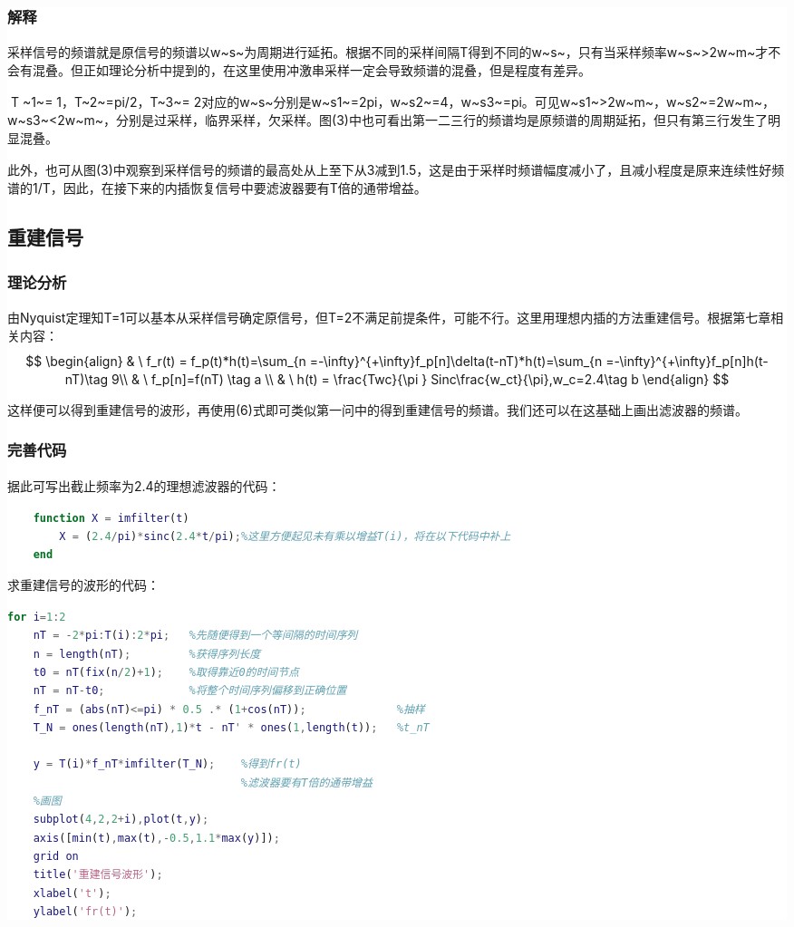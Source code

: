 ### 解释

​	采样信号的频谱就是原信号的频谱以w~s~为周期进行延拓。根据不同的采样间隔T得到不同的w~s~，只有当采样频率w~s~>2w~m~才不会有混叠。但正如理论分析中提到的，在这里使用冲激串采样一定会导致频谱的混叠，但是程度有差异。

​	T ~1~= 1，T~2~=pi/2，T~3~= 2对应的w~s~分别是w~s1~=2pi，w~s2~=4，w~s3~=pi。可见w~s1~>2w~m~，w~s2~=2w~m~，w~s3~<2w~m~，分别是过采样，临界采样，欠采样。图(3)中也可看出第一二三行的频谱均是原频谱的周期延拓，但只有第三行发生了明显混叠。

​	此外，也可从图(3)中观察到采样信号的频谱的最高处从上至下从3减到1.5，这是由于采样时频谱幅度减小了，且减小程度是原来连续性好频谱的1/T，因此，在接下来的内插恢复信号中要滤波器要有T倍的通带增益。



## 重建信号

### 理论分析

​	由Nyquist定理知T=1可以基本从采样信号确定原信号，但T=2不满足前提条件，可能不行。这里用理想内插的方法重建信号。根据第七章相关内容：
$$
\begin{align} 
& \ f_r(t) = f_p(t)*h(t)=\sum_{n =-\infty}^{+\infty}f_p[n]\delta(t-nT)*h(t)=\sum_{n =-\infty}^{+\infty}f_p[n]h(t-nT)\tag 9\\
& \ f_p[n]=f(nT) \tag a \\
& \ h(t) = \frac{Twc}{\pi } Sinc\frac{w_ct}{\pi},w_c=2.4\tag b 
\end{align}
$$

​	这样便可以得到重建信号的波形，再使用(6)式即可类似第一问中的得到重建信号的频谱。我们还可以在这基础上画出滤波器的频谱。



### 完善代码

据此可写出截止频率为2.4的理想滤波器的代码：

```matlab
	function X = imfilter(t)
 		X = (2.4/pi)*sinc(2.4*t/pi);%这里方便起见未有乘以增益T(i)，将在以下代码中补上
	end
```

求重建信号的波形的代码：

```matlab
for i=1:2  
	nT = -2*pi:T(i):2*pi;	%先随便得到一个等间隔的时间序列
	n = length(nT);			%获得序列长度
	t0 = nT(fix(n/2)+1);	%取得靠近0的时间节点
	nT = nT-t0;				%将整个时间序列偏移到正确位置
	f_nT = (abs(nT)<=pi) * 0.5 .* (1+cos(nT));   			%抽样
	T_N = ones(length(nT),1)*t - nT' * ones(1,length(t));	%t_nT
	
	y = T(i)*f_nT*imfilter(T_N);	%得到fr(t)
									%滤波器要有T倍的通带增益
	%画图
	subplot(4,2,2+i),plot(t,y);
	axis([min(t),max(t),-0.5,1.1*max(y)]);  
	grid on
	title('重建信号波形');
	xlabel('t');
	ylabel('fr(t)');
```
